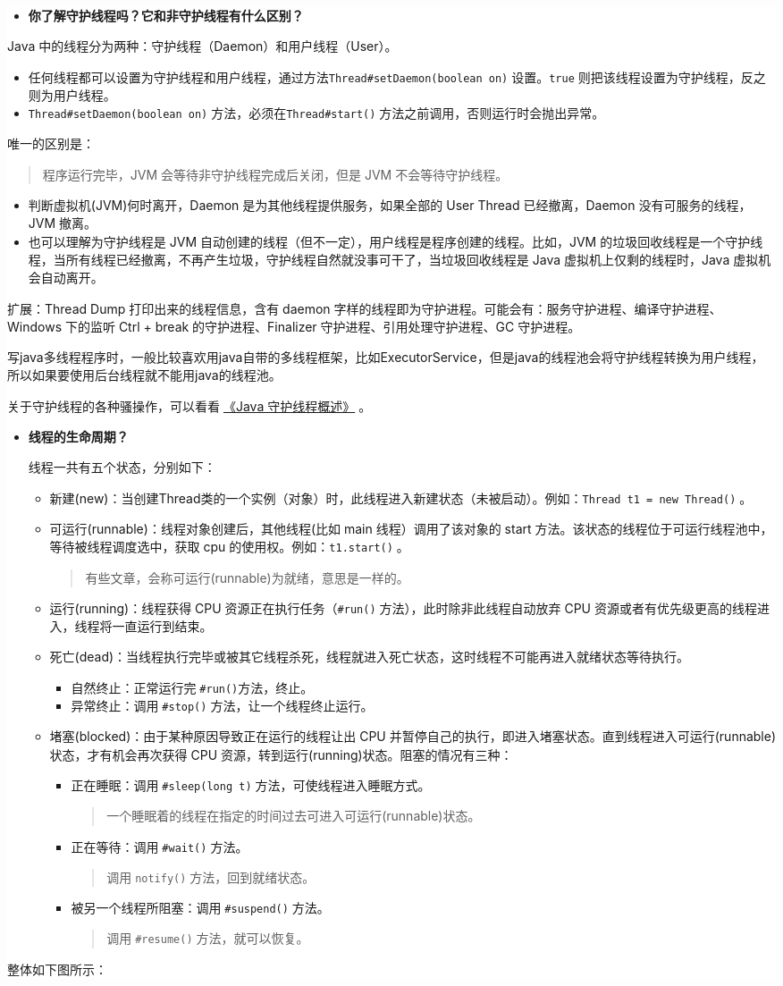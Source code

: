 -  **你了解守护线程吗？它和非守护线程有什么区别？**

  Java 中的线程分为两种：守护线程（Daemon）和用户线程（User）。

  - 任何线程都可以设置为守护线程和用户线程，通过方法`Thread#setDaemon(boolean on)` 设置。`true` 则把该线程设置为守护线程，反之则为用户线程。
  - `Thread#setDaemon(boolean on)` 方法，必须在`Thread#start()` 方法之前调用，否则运行时会抛出异常。

  唯一的区别是：

  > 程序运行完毕，JVM 会等待非守护线程完成后关闭，但是 JVM 不会等待守护线程。

  - 判断虚拟机(JVM)何时离开，Daemon 是为其他线程提供服务，如果全部的 User Thread 已经撤离，Daemon 没有可服务的线程，JVM 撤离。
  - 也可以理解为守护线程是 JVM 自动创建的线程（但不一定），用户线程是程序创建的线程。比如，JVM 的垃圾回收线程是一个守护线程，当所有线程已经撤离，不再产生垃圾，守护线程自然就没事可干了，当垃圾回收线程是 Java 虚拟机上仅剩的线程时，Java 虚拟机会自动离开。

  扩展：Thread Dump 打印出来的线程信息，含有 daemon 字样的线程即为守护进程。可能会有：服务守护进程、编译守护进程、Windows 下的监听 Ctrl + break 的守护进程、Finalizer 守护进程、引用处理守护进程、GC 守护进程。

  写java多线程程序时，一般比较喜欢用java自带的多线程框架，比如ExecutorService，但是java的线程池会将守护线程转换为用户线程，所以如果要使用后台线程就不能用java的线程池。

  关于守护线程的各种骚操作，可以看看 [《Java 守护线程概述》](https://blog.csdn.net/u013256816/article/details/50392298) 。​ 

- **线程的生命周期？**

  线程一共有五个状态，分别如下：

  - 新建(new)：当创建Thread类的一个实例（对象）时，此线程进入新建状态（未被启动）。例如：`Thread t1 = new Thread()` 。

  - 可运行(runnable)：线程对象创建后，其他线程(比如 main 线程）调用了该对象的 start 方法。该状态的线程位于可运行线程池中，等待被线程调度选中，获取 cpu 的使用权。例如：`t1.start()` 。

    > 有些文章，会称可运行(runnable)为就绪，意思是一样的。

  - 运行(running)：线程获得 CPU 资源正在执行任务（`#run()` 方法），此时除非此线程自动放弃 CPU 资源或者有优先级更高的线程进入，线程将一直运行到结束。

  - 死亡(dead)：当线程执行完毕或被其它线程杀死，线程就进入死亡状态，这时线程不可能再进入就绪状态等待执行。

    - 自然终止：正常运行完 `#run()`方法，终止。
    - 异常终止：调用 `#stop()` 方法，让一个线程终止运行。

  - 堵塞(blocked)：由于某种原因导致正在运行的线程让出 CPU 并暂停自己的执行，即进入堵塞状态。直到线程进入可运行(runnable)状态，才有机会再次获得 CPU 资源，转到运行(running)状态。阻塞的情况有三种：

    - 正在睡眠：调用 `#sleep(long t)` 方法，可使线程进入睡眠方式。

      > 一个睡眠着的线程在指定的时间过去可进入可运行(runnable)状态。

    - 正在等待：调用 `#wait()` 方法。

      > 调用 `notify()` 方法，回到就绪状态。

    - 被另一个线程所阻塞：调用 `#suspend()` 方法。

      > 调用 `#resume()` 方法，就可以恢复。

整体如下图所示：
